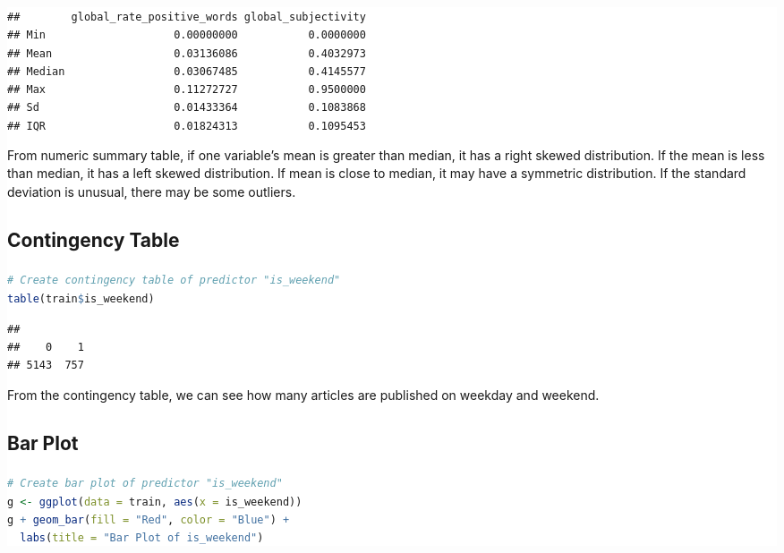     ##        global_rate_positive_words global_subjectivity
    ## Min                    0.00000000           0.0000000
    ## Mean                   0.03136086           0.4032973
    ## Median                 0.03067485           0.4145577
    ## Max                    0.11272727           0.9500000
    ## Sd                     0.01433364           0.1083868
    ## IQR                    0.01824313           0.1095453

From numeric summary table, if one variable’s mean is greater than
median, it has a right skewed distribution. If the mean is less than
median, it has a left skewed distribution. If mean is close to median,
it may have a symmetric distribution. If the standard deviation is
unusual, there may be some outliers.

## Contingency Table

``` r
# Create contingency table of predictor "is_weekend"
table(train$is_weekend)
```

    ## 
    ##    0    1 
    ## 5143  757

From the contingency table, we can see how many articles are published
on weekday and weekend.

## Bar Plot

``` r
# Create bar plot of predictor "is_weekend"
g <- ggplot(data = train, aes(x = is_weekend))
g + geom_bar(fill = "Red", color = "Blue") +
  labs(title = "Bar Plot of is_weekend")
```
